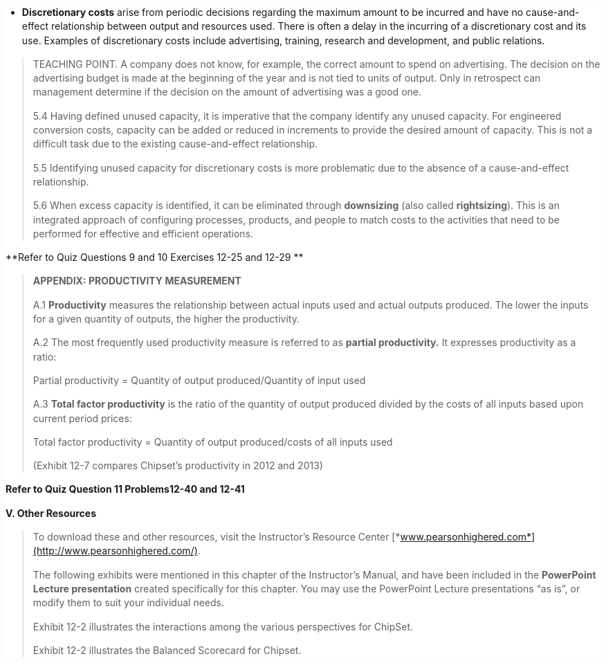 -   **Discretionary costs** arise from periodic decisions regarding the maximum amount to be incurred and have no cause-and-effect relationship between output and resources used. There is often a delay in the incurring of a discretionary cost and its use. Examples of discretionary costs include advertising, training, research and development, and public relations.

> TEACHING POINT. A company does not know, for example, the correct amount to spend on advertising. The decision on the advertising budget is made at the beginning of the year and is not tied to units of output. Only in retrospect can management determine if the decision on the amount of advertising was a good one.
>
> 5.4 Having defined unused capacity, it is imperative that the company identify any unused capacity. For engineered conversion costs, capacity can be added or reduced in increments to provide the desired amount of capacity. This is not a difficult task due to the existing cause-and-effect relationship.
>
> 5.5 Identifying unused capacity for discretionary costs is more problematic due to the absence of a cause-and-effect relationship.
>
> 5.6 When excess capacity is identified, it can be eliminated through **downsizing** (also called **rightsizing**). This is an integrated approach of configuring processes, products, and people to match costs to the activities that need to be performed for effective and efficient operations.

**Refer to Quiz Questions 9 and 10 Exercises 12-25 and 12-29 **

> **APPENDIX: PRODUCTIVITY MEASUREMENT**
>
> A.1 **Productivity** measures the relationship between actual inputs used and actual outputs produced. The lower the inputs for a given quantity of outputs, the higher the productivity.
>
> A.2 The most frequently used productivity measure is referred to as **partial productivity.** It expresses productivity as a ratio:
>
> Partial productivity = Quantity of output produced/Quantity of input used
>
> A.3 **Total factor productivity** is the ratio of the quantity of output produced divided by the costs of all inputs based upon current period prices:
>
> Total factor productivity = Quantity of output produced/costs of all inputs used
>
> (Exhibit 12-7 compares Chipset’s productivity in 2012 and 2013)

**Refer to Quiz Question 11 Problems12-40 and 12-41**

**V. Other Resources**

> To download these and other resources, visit the Instructor’s Resource Center [*www.pearsonhighered.com*](http://www.pearsonhighered.com/).
>
> The following exhibits were mentioned in this chapter of the Instructor’s Manual, and have been included in the **PowerPoint Lecture presentation** created specifically for this chapter. You may use the PowerPoint Lecture presentations “as is”, or modify them to suit your individual needs.
>
> Exhibit 12-2 illustrates the interactions among the various perspectives for ChipSet.
>
> Exhibit 12-2 illustrates the Balanced Scorecard for Chipset.
